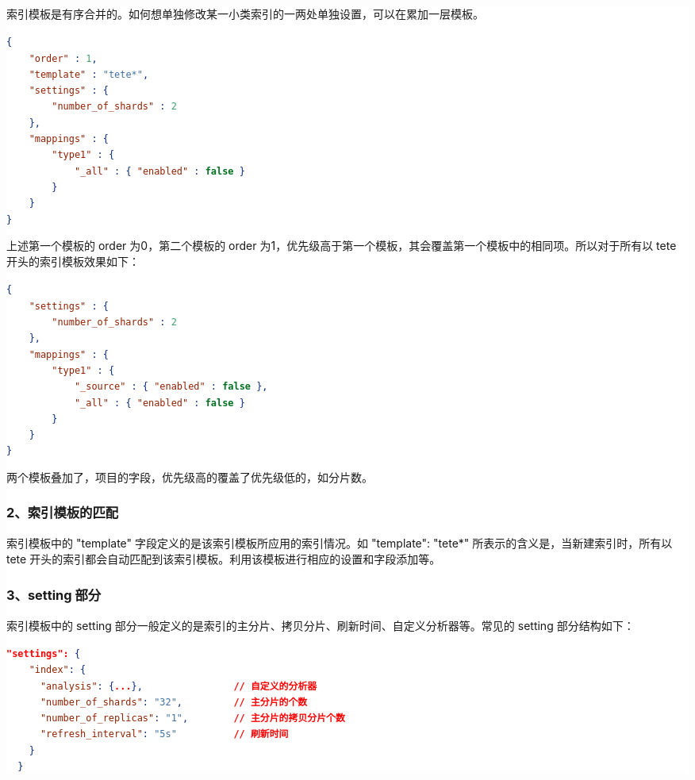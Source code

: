 索引模板是有序合并的。如何想单独修改某一小类索引的一两处单独设置，可以在累加一层模板。

```json
{
    "order" : 1,
    "template" : "tete*",
    "settings" : {
        "number_of_shards" : 2
    },
    "mappings" : {
        "type1" : {
            "_all" : { "enabled" : false }
        }
    }
}
```

上述第一个模板的 order 为0，第二个模板的 order 为1，优先级高于第一个模板，其会覆盖第一个模板中的相同项。所以对于所有以 tete 开头的索引模板效果如下：

```json
{
    "settings" : {
        "number_of_shards" : 2
    },
    "mappings" : {
        "type1" : {
            "_source" : { "enabled" : false },
            "_all" : { "enabled" : false }
        }
    }
}
```

两个模板叠加了，项目的字段，优先级高的覆盖了优先级低的，如分片数。

### **2、索引模板的匹配**

索引模板中的 "template" 字段定义的是该索引模板所应用的索引情况。如 "template": "tete*" 所表示的含义是，当新建索引时，所有以 tete 开头的索引都会自动匹配到该索引模板。利用该模板进行相应的设置和字段添加等。

### **3、setting 部分**

索引模板中的 setting 部分一般定义的是索引的主分片、拷贝分片、刷新时间、自定义分析器等。常见的 setting 部分结构如下：



```json
"settings": {
    "index": {
      "analysis": {...},                // 自定义的分析器
      "number_of_shards": "32",         // 主分片的个数
      "number_of_replicas": "1",        // 主分片的拷贝分片个数
      "refresh_interval": "5s"          // 刷新时间
    }
  }
```
